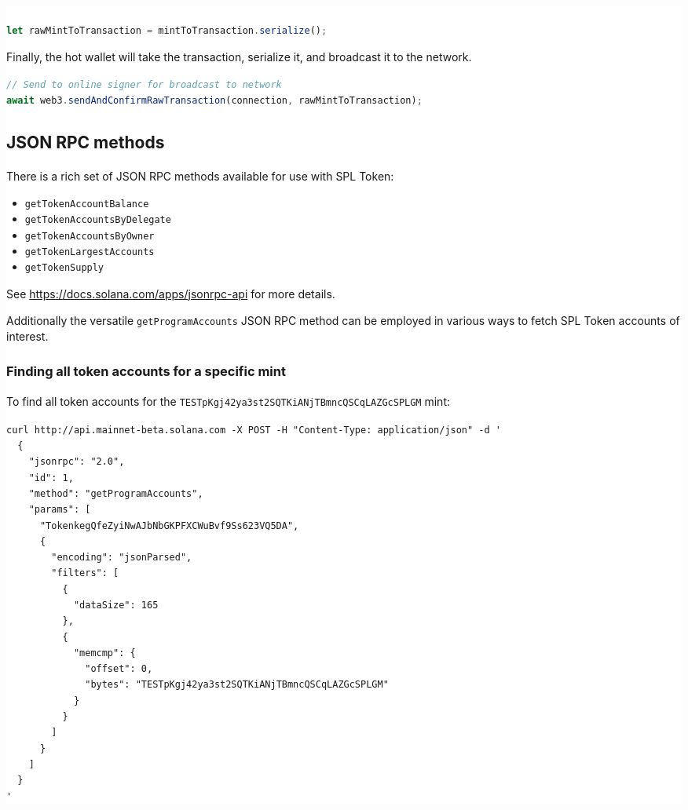 ```jsx

let rawMintToTransaction = mintToTransaction.serialize();
```

Finally, the hot wallet will take the transaction, serialize it, and broadcast it to the network.

```jsx
// Send to online signer for broadcast to network
await web3.sendAndConfirmRawTransaction(connection, rawMintToTransaction);
```

  </TabItem>
</Tabs>

## JSON RPC methods

There is a rich set of JSON RPC methods available for use with SPL Token:

- `getTokenAccountBalance`
- `getTokenAccountsByDelegate`
- `getTokenAccountsByOwner`
- `getTokenLargestAccounts`
- `getTokenSupply`

See https://docs.solana.com/apps/jsonrpc-api for more details.

Additionally the versatile `getProgramAccounts` JSON RPC method can be employed in various ways to fetch SPL Token accounts of interest.

### Finding all token accounts for a specific mint

To find all token accounts for the `TESTpKgj42ya3st2SQTKiANjTBmncQSCqLAZGcSPLGM` mint:

```
curl http://api.mainnet-beta.solana.com -X POST -H "Content-Type: application/json" -d '
  {
    "jsonrpc": "2.0",
    "id": 1,
    "method": "getProgramAccounts",
    "params": [
      "TokenkegQfeZyiNwAJbNbGKPFXCWuBvf9Ss623VQ5DA",
      {
        "encoding": "jsonParsed",
        "filters": [
          {
            "dataSize": 165
          },
          {
            "memcmp": {
              "offset": 0,
              "bytes": "TESTpKgj42ya3st2SQTKiANjTBmncQSCqLAZGcSPLGM"
            }
          }
        ]
      }
    ]
  }
'
```

